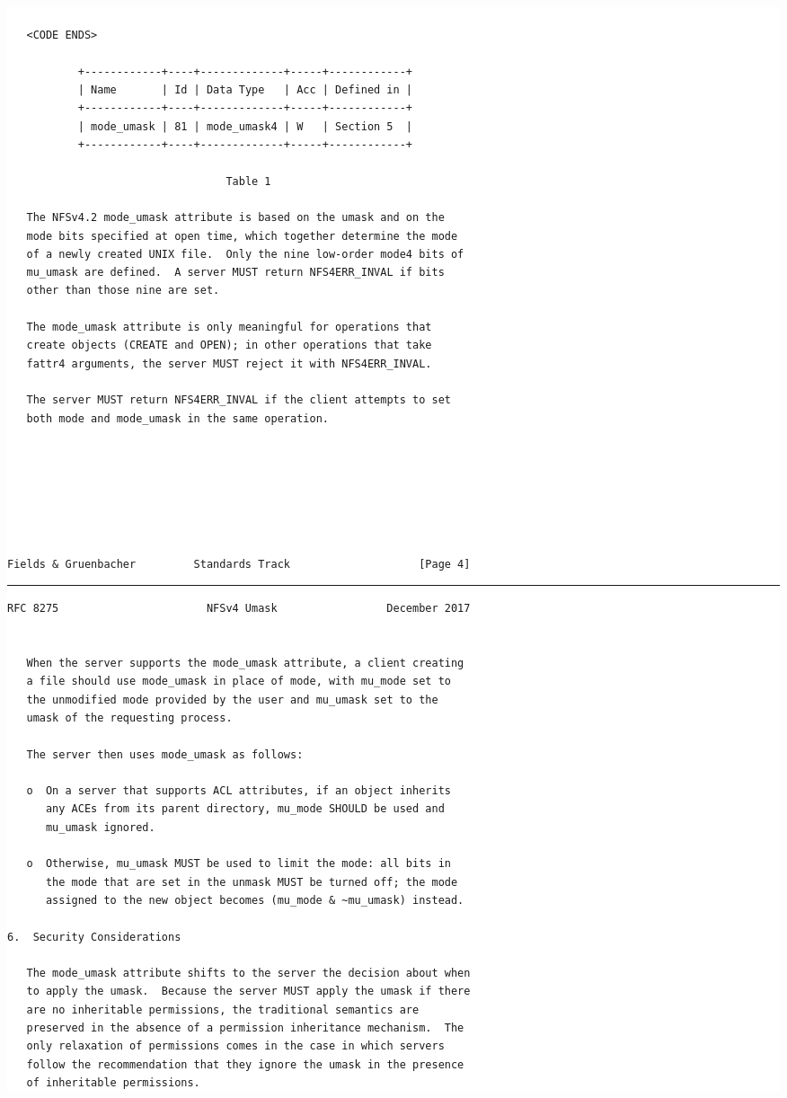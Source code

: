 ``` newpage

   <CODE ENDS>

           +------------+----+-------------+-----+------------+
           | Name       | Id | Data Type   | Acc | Defined in |
           +------------+----+-------------+-----+------------+
           | mode_umask | 81 | mode_umask4 | W   | Section 5  |
           +------------+----+-------------+-----+------------+

                                  Table 1

   The NFSv4.2 mode_umask attribute is based on the umask and on the
   mode bits specified at open time, which together determine the mode
   of a newly created UNIX file.  Only the nine low-order mode4 bits of
   mu_umask are defined.  A server MUST return NFS4ERR_INVAL if bits
   other than those nine are set.

   The mode_umask attribute is only meaningful for operations that
   create objects (CREATE and OPEN); in other operations that take
   fattr4 arguments, the server MUST reject it with NFS4ERR_INVAL.

   The server MUST return NFS4ERR_INVAL if the client attempts to set
   both mode and mode_umask in the same operation.







Fields & Gruenbacher         Standards Track                    [Page 4]
```

------------------------------------------------------------------------

``` newpage
RFC 8275                       NFSv4 Umask                 December 2017


   When the server supports the mode_umask attribute, a client creating
   a file should use mode_umask in place of mode, with mu_mode set to
   the unmodified mode provided by the user and mu_umask set to the
   umask of the requesting process.

   The server then uses mode_umask as follows:

   o  On a server that supports ACL attributes, if an object inherits
      any ACEs from its parent directory, mu_mode SHOULD be used and
      mu_umask ignored.

   o  Otherwise, mu_umask MUST be used to limit the mode: all bits in
      the mode that are set in the unmask MUST be turned off; the mode
      assigned to the new object becomes (mu_mode & ~mu_umask) instead.

6.  Security Considerations

   The mode_umask attribute shifts to the server the decision about when
   to apply the umask.  Because the server MUST apply the umask if there
   are no inheritable permissions, the traditional semantics are
   preserved in the absence of a permission inheritance mechanism.  The
   only relaxation of permissions comes in the case in which servers
   follow the recommendation that they ignore the umask in the presence
   of inheritable permissions.

```